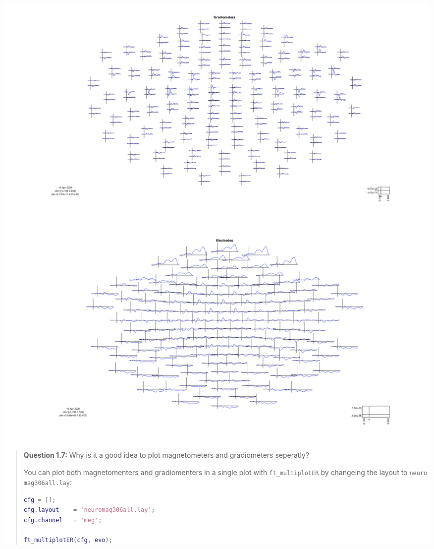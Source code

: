![multiplotERgrad](figures/multiplotERgrad.png "ft_multiplot gradiometers")

![multiplotEReeg](figures/multiplotEReeg.png "ft_multiplot electrodes")

> **Question 1.7:** Why is it a good idea to plot magnetometers and gradiometers seperatly? 
> 
> You can plot both magnetomenters and gradiomenters in a single plot with `ft_multiplotER` by changeing the layout to `neuromag306all.lay`:
> ```matlab
> cfg = [];
> cfg.layout    = 'neuromag306all.lay';
> cfg.channel   = 'meg';
> 
> ft_multiplotER(cfg, evo);
> ```
